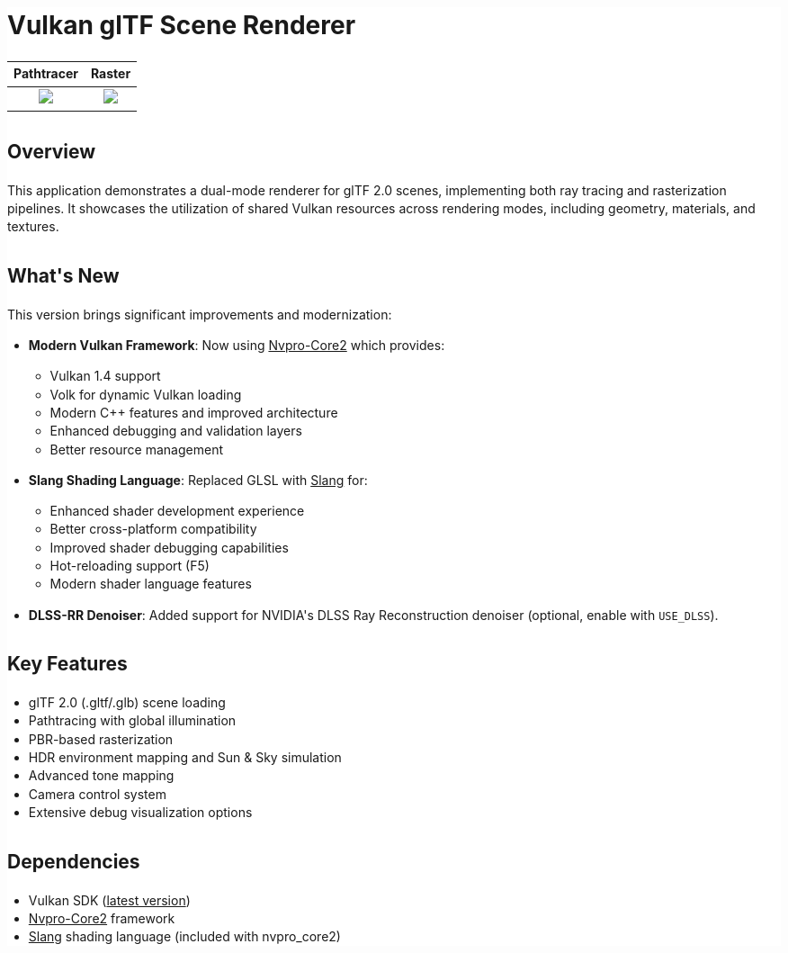 # Vulkan glTF Scene Renderer


|Pathtracer | Raster|
|:------------: | :------------: |
|![](doc/pathtrace.png) |![](doc/raster.png)|

## Overview

This application demonstrates a dual-mode renderer for glTF 2.0 scenes, implementing both ray tracing and rasterization pipelines. It showcases the utilization of shared Vulkan resources across rendering modes, including geometry, materials, and textures.

## What's New

This version brings significant improvements and modernization:

- **Modern Vulkan Framework**: Now using [Nvpro-Core2](https://github.com/nvpro-samples/nvpro_core2.git) which provides:
  - Vulkan 1.4 support
  - Volk for dynamic Vulkan loading
  - Modern C++ features and improved architecture
  - Enhanced debugging and validation layers
  - Better resource management

- **Slang Shading Language**: Replaced GLSL with [Slang](https://github.com/shader-slang/slang) for:
  - Enhanced shader development experience
  - Better cross-platform compatibility
  - Improved shader debugging capabilities
  - Hot-reloading support (F5)
  - Modern shader language features

- **DLSS-RR Denoiser**: Added support for NVIDIA's DLSS Ray Reconstruction denoiser (optional, enable with `USE_DLSS`).

## Key Features

- glTF 2.0 (.gltf/.glb) scene loading
- Pathtracing with global illumination
- PBR-based rasterization
- HDR environment mapping and Sun & Sky simulation
- Advanced tone mapping
- Camera control system
- Extensive debug visualization options

## Dependencies

 - Vulkan SDK ([latest version](https://vulkan.lunarg.com/sdk/home))
 - [Nvpro-Core2](https://github.com/nvpro-samples/nvpro_core2.git) framework
 - [Slang](https://github.com/shader-slang/slang) shading language (included with nvpro_core2)
